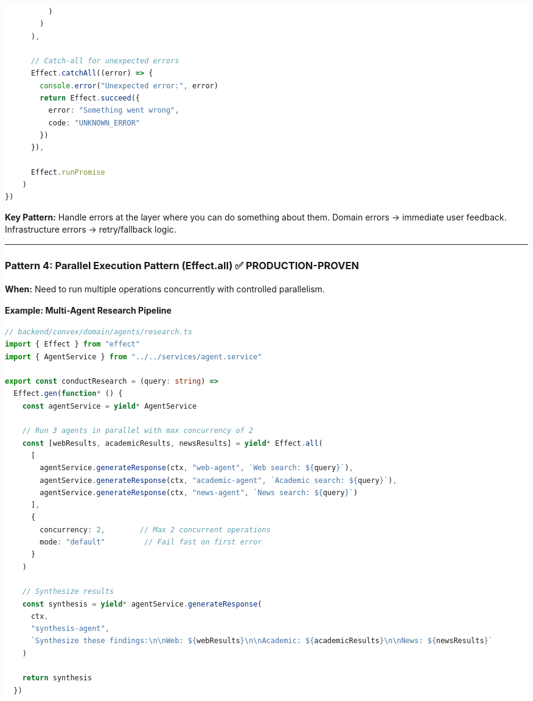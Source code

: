 ```typescript
          )
        )
      ),

      // Catch-all for unexpected errors
      Effect.catchAll((error) => {
        console.error("Unexpected error:", error)
        return Effect.succeed({
          error: "Something went wrong",
          code: "UNKNOWN_ERROR"
        })
      }),

      Effect.runPromise
    )
})
```

**Key Pattern:** Handle errors at the layer where you can do something about them. Domain errors → immediate user feedback. Infrastructure errors → retry/fallback logic.

---

### Pattern 4: Parallel Execution Pattern (Effect.all) ✅ PRODUCTION-PROVEN

**When:** Need to run multiple operations concurrently with controlled parallelism.

**Example: Multi-Agent Research Pipeline**

```typescript
// backend/convex/domain/agents/research.ts
import { Effect } from "effect"
import { AgentService } from "../../services/agent.service"

export const conductResearch = (query: string) =>
  Effect.gen(function* () {
    const agentService = yield* AgentService

    // Run 3 agents in parallel with max concurrency of 2
    const [webResults, academicResults, newsResults] = yield* Effect.all(
      [
        agentService.generateResponse(ctx, "web-agent", `Web search: ${query}`),
        agentService.generateResponse(ctx, "academic-agent", `Academic search: ${query}`),
        agentService.generateResponse(ctx, "news-agent", `News search: ${query}`)
      ],
      {
        concurrency: 2,        // Max 2 concurrent operations
        mode: "default"         // Fail fast on first error
      }
    )

    // Synthesize results
    const synthesis = yield* agentService.generateResponse(
      ctx,
      "synthesis-agent",
      `Synthesize these findings:\n\nWeb: ${webResults}\n\nAcademic: ${academicResults}\n\nNews: ${newsResults}`
    )

    return synthesis
  })
```
